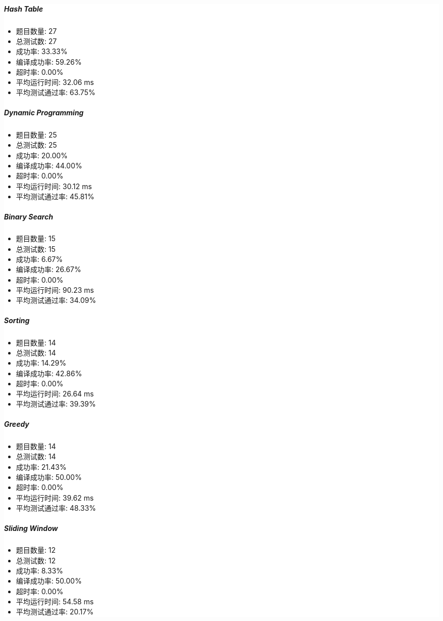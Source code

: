 ##### Hash Table
- 题目数量: 27
- 总测试数: 27
- 成功率: 33.33%
- 编译成功率: 59.26%
- 超时率: 0.00%
- 平均运行时间: 32.06 ms
- 平均测试通过率: 63.75%

##### Dynamic Programming
- 题目数量: 25
- 总测试数: 25
- 成功率: 20.00%
- 编译成功率: 44.00%
- 超时率: 0.00%
- 平均运行时间: 30.12 ms
- 平均测试通过率: 45.81%

##### Binary Search
- 题目数量: 15
- 总测试数: 15
- 成功率: 6.67%
- 编译成功率: 26.67%
- 超时率: 0.00%
- 平均运行时间: 90.23 ms
- 平均测试通过率: 34.09%

##### Sorting
- 题目数量: 14
- 总测试数: 14
- 成功率: 14.29%
- 编译成功率: 42.86%
- 超时率: 0.00%
- 平均运行时间: 26.64 ms
- 平均测试通过率: 39.39%

##### Greedy
- 题目数量: 14
- 总测试数: 14
- 成功率: 21.43%
- 编译成功率: 50.00%
- 超时率: 0.00%
- 平均运行时间: 39.62 ms
- 平均测试通过率: 48.33%

##### Sliding Window
- 题目数量: 12
- 总测试数: 12
- 成功率: 8.33%
- 编译成功率: 50.00%
- 超时率: 0.00%
- 平均运行时间: 54.58 ms
- 平均测试通过率: 20.17%
